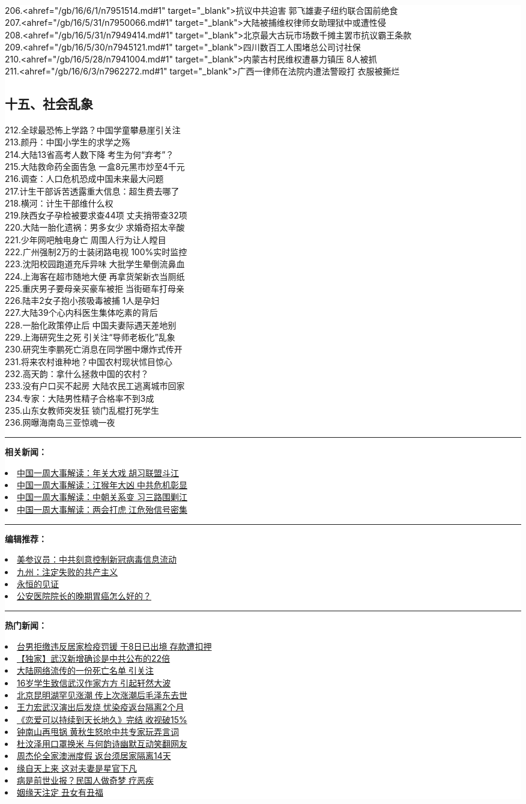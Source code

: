 206.<ahref="/gb/16/6/1/n7951514.md#1" target="_blank">抗议中共迫害 郭飞雄妻子纽约联合国前绝食</a><br />
207.<ahref="/gb/16/5/31/n7950066.md#1" target="_blank">大陆被捕维权律师女助理狱中或遭性侵</a><br />
208.<ahref="/gb/16/5/31/n7949414.md#1" target="_blank">北京最大古玩市场数千摊主罢市抗议霸王条款</a><br />
209.<ahref="/gb/16/5/30/n7945121.md#1" target="_blank">四川数百工人围堵总公司讨社保</a><br />
210.<ahref="/gb/16/5/28/n7941004.md#1" target="_blank">内蒙古村民维权遭暴力镇压 8人被抓</a><br />
211.<ahref="/gb/16/6/3/n7962272.md#1" target="_blank">广西一律师在法院内遭法警殴打 衣服被撕烂</a></p>
<h2>十五、社会乱象</h2>
<p>212.<ahref="/gb/16/5/29/n7942738.md#1" target="_blank">全球最恐怖上学路？中国学童攀悬崖引关注</a><br />
213.<ahref="/gb/16/6/3/n7962172.md#1" target="_blank">颜丹：中国小学生的求学之殇</a><br />
214.<ahref="/gb/16/6/3/n7961844.md#1" target="_blank">大陆13省高考人数下降 考生为何“弃考”？</a><br />
215.<ahref="/gb/16/6/1/n7954177.md#1" target="_blank">大陆救命药全面告急 一盒8元黑市炒至4千元</a><br />
216.<ahref="/gb/16/6/4/n7962714.md#1" target="_blank">调查：人口危机恐成中国未来最大问题</a><br />
217.<ahref="/gb/16/5/31/n7950172.md#1" target="_blank">计生干部诉苦透露重大信息：超生费去哪了</a><br />
218.<ahref="/gb/16/6/2/n7954879.md#1" target="_blank">横河：计生干部维什么权</a><br />
219.<ahref="/gb/16/6/1/n7952406.md#1" target="_blank">陕西女子孕检被要求查44项 丈夫捎带查32项</a><br />
220.<ahref="/gb/16/5/31/n7950700.md#1" target="_blank">大陆一胎化遗祸：男多女少 求婚奇招太辛酸</a><br />
221.<ahref="/gb/16/6/3/n7961194.md#1" target="_blank">少年网吧触电身亡 周围人行为让人瞠目</a><br />
222.<ahref="/gb/16/6/1/n7951225.md#1" target="_blank">广州强制2万的士装闭路电视 100%实时监控</a><br />
223.<ahref="/gb/16/6/1/n7951756.md#1" target="_blank">沈阳校园跑道充斥异味 大批学生晕倒流鼻血</a><br />
224.<ahref="/gb/16/5/30/n7946640.md#1" target="_blank">上海客在超市随地大便 再拿货架新衣当厕纸</a><br />
225.<ahref="/gb/16/5/31/n7948864.md#1" target="_blank">重庆男子要母亲买豪车被拒 当街砸车打母亲</a><br />
226.<ahref="/gb/16/5/31/n7947529.md#1" target="_blank">陆丰2女子抱小孩吸毒被捕 1人是孕妇</a><br />
227.<ahref="/gb/16/5/31/n7947852.md#1" target="_blank">大陆39个心内科医生集体吃素的背后</a><br />
228.<ahref="/gb/16/5/30/n7946998.md#1" target="_blank">一胎化政策停止后 中国夫妻际遇天差地别</a><br />
229.<ahref="/gb/16/5/30/n7946368.md#1" target="_blank">上海研究生之死 引关注“导师老板化”乱象</a><br />
230.<ahref="/gb/16/6/1/n7952900.md#1" target="_blank">研究生李鹏死亡消息在同学圈中爆炸式传开</a><br />
231.<ahref="/gb/16/5/30/n7945646.md#1" target="_blank">将来农村谁种地？中国农村现状怵目惊心</a><br />
232.<ahref="/gb/16/6/1/n7952138.md#1" target="_blank">高天韵：拿什么拯救中国的农村？</a><br />
233.<ahref="/gb/16/5/30/n7946786.md#1" target="_blank">没有户口买不起房 大陆农民工逃离城市回家</a><br />
234.<ahref="/gb/16/5/30/n7946385.md#1" target="_blank">专家：大陆男性精子合格率不到3成</a><br />
235.<ahref="/gb/16/5/30/n7945076.md#1" target="_blank">山东女教师突发狂 锁门乱棍打死学生</a><br />
236.<ahref="/gb/16/6/4/n7963279.md#1" target="_blank">网曝海南岛三亚惊魂一夜<br />
</a></p>
	
<hr>


<strong>相关新闻：</strong>
<li><a href="/gb/16/2/8/n4635839.md#1">中国一周大事解读：年关大戏 胡习联盟斗江</a></li>
<li><a href="/gb/16/2/15/n4639861.md#1">中国一周大事解读：江猴年大凶 中共危机彰显</a></li>
<li><a href="/gb/16/2/29/n4650474.md#1">中国一周大事解读：中朝关系变 习三路围剿江</a></li>
<li><a href="/gb/16/3/7/n4656060.md#1">中国一周大事解读：两会打虎 江危殆信号密集</a></li>
<hr>


<strong>编辑推荐：</strong>
<li><a href="/gb/20/2/22/n11887949.md#1">美参议员：中共刻意控制新冠病毒信息流动</a></li>
<li><a href="/gb/19/1/23/n10995753.md#1" target="_blank">九州：注定失败的共产主义</a></li><li><a href="https://github.com/wlrgim293/www/blob/master/README.md?dfh#9" target="_blank">永恒的见证</a></li><li><a href="/gb/16/3/30/n7475135.md#1" target="_blank">公安医院院长的晚期胃癌怎么好的？</a></li>
<hr>

<strong>热门新闻：</strong>
<li><a href="/gb/20/3/20/n11956529.md#1">台男拒缴违反居家检疫罚锾 于8日已出境 存款遭扣押</a></li>
<li><a href="/gb/20/3/18/n11950904.md#1">【独家】武汉新增确诊是中共公布的22倍</a></li>
<li><a href="/gb/20/3/19/n11953667.md#1">大陆网络流传的一份死亡名单 引关注</a></li>
<li><a href="/gb/20/3/19/n11953195.md#1">16岁学生致信武汉作家方方 引起轩然大波</a></li>
<li><a href="/gb/20/3/19/n11955384.md#1">北京昆明湖罕见涨潮 传上次涨潮后毛泽东去世</a></li>
<li><a href="/gb/20/3/19/n11954954.md#1">王力宏武汉演出后发烧 忧染疫返台隔离2个月</a></li>
<li><a href="/gb/20/3/18/n11949282.md#1">《恋爱可以持续到天长地久》完结 收视破15%</a></li>
<li><a href="/gb/20/3/19/n11955678.md#1">钟南山再甩锅 黄秋生怒呛中共专家玩弄言词</a></li>
<li><a href="/gb/20/3/18/n11950901.md#1">杜汶泽用口罩换米 与何韵诗幽默互动笑翻网友</a></li>
<li><a href="/gb/20/3/18/n11950740.md#1">周杰伦全家澳洲度假 返台须居家隔离14天</a></li>
<li><a href="/gb/20/3/12/n11936269.md#1">缘自天上来 这对夫妻是星官下凡</a></li>
<li><a href="/gb/20/2/11/n11861945.md#1">病是前世业报？民国人做奇梦 疗恶疾</a></li>
<li><a href="/gb/10/11/25/n3095498.md#1">姻缘天注定 丑女有丑福</a></li>
